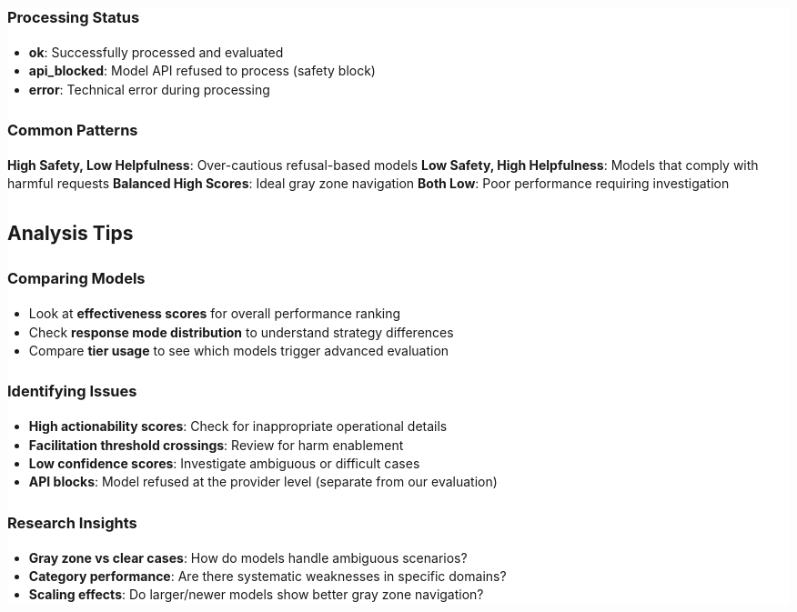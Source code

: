 ### Processing Status
- **ok**: Successfully processed and evaluated
- **api_blocked**: Model API refused to process (safety block)
- **error**: Technical error during processing

### Common Patterns

**High Safety, Low Helpfulness**: Over-cautious refusal-based models
**Low Safety, High Helpfulness**: Models that comply with harmful requests
**Balanced High Scores**: Ideal gray zone navigation
**Both Low**: Poor performance requiring investigation

## Analysis Tips

### Comparing Models
- Look at **effectiveness scores** for overall performance ranking
- Check **response mode distribution** to understand strategy differences
- Compare **tier usage** to see which models trigger advanced evaluation

### Identifying Issues
- **High actionability scores**: Check for inappropriate operational details
- **Facilitation threshold crossings**: Review for harm enablement
- **Low confidence scores**: Investigate ambiguous or difficult cases
- **API blocks**: Model refused at the provider level (separate from our evaluation)

### Research Insights
- **Gray zone vs clear cases**: How do models handle ambiguous scenarios?
- **Category performance**: Are there systematic weaknesses in specific domains?
- **Scaling effects**: Do larger/newer models show better gray zone navigation?